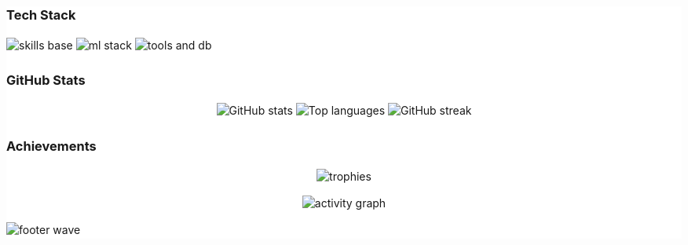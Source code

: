 <h3 align="left">Tech Stack</h3>
<p align="left">
  <img src="https://skillicons.dev/icons?i=c,cpp,cs,python,git,github,linux,vscode" alt="skills base"/>
  <img src="https://skillicons.dev/icons?i=tensorflow,pytorch,sklearn,opencv" alt="ml stack"/>
  <img src="https://skillicons.dev/icons?i=mysql,postgres,sqlite,docker,bash" alt="tools and db"/>
</p>

<h3 align="left">GitHub Stats</h3>
<div align="center">
<picture>
  <source srcset="https://github-readme-stats.vercel.app/api?username=Axoril1&show_icons=true&theme=tokyonight&hide_border=true" media="(prefers-color-scheme: dark)"/>
  <source srcset="https://github-readme-stats.vercel.app/api?username=Axoril1&show_icons=true&theme=default&hide_border=true" media="(prefers-color-scheme: light)"/>
  <img src="https://github-readme-stats.vercel.app/api?username=Axoril1&show_icons=true&hide_border=true" alt="GitHub stats"/>
</picture>

<picture>
  <source srcset="https://github-readme-stats.vercel.app/api/top-langs/?username=Axoril1&layout=compact&theme=tokyonight&hide_border=true" media="(prefers-color-scheme: dark)"/>
  <source srcset="https://github-readme-stats.vercel.app/api/top-langs/?username=Axoril1&layout=compact&theme=default&hide_border=true" media="(prefers-color-scheme: light)"/>
  <img src="https://github-readme-stats.vercel.app/api/top-langs/?username=Axoril1&layout=compact&hide_border=true" alt="Top languages"/>
</picture>

<picture>
  <source srcset="https://streak-stats.demolab.com?user=YOUR_USERNAME&theme=tokyonight&hide_border=true" media="(prefers-color-scheme: dark)"/>
  <source srcset="https://streak-stats.demolab.com?user=YOUR_USERNAME&theme=default&hide_border=true" media="(prefers-color-scheme: light)"/>
  <img src="https://streak-stats.demolab.com?user=YOUR_USERNAME&hide_border=true" alt="GitHub streak"/>
</picture>
</div>

<h3 align="left">Achievements</h3>
<p align="center">
  <img src="https://github-profile-trophy.vercel.app/?username=Axoril1&theme=onedark&no-frame=true&no-bg=true&margin-w=6" alt="trophies"/>
</p>

<p align="center">
  <img src="https://github-readme-activity-graph.vercel.app/graph?username=Axoril1&theme=github-compact&hide_border=true&area=true" alt="activity graph"/>
</p>

<img src="https://capsule-render.vercel.app/api?type=waving&height=120&section=footer&color=0:92FE9D,100:00C9FF" width="100%" alt="footer wave"/>
